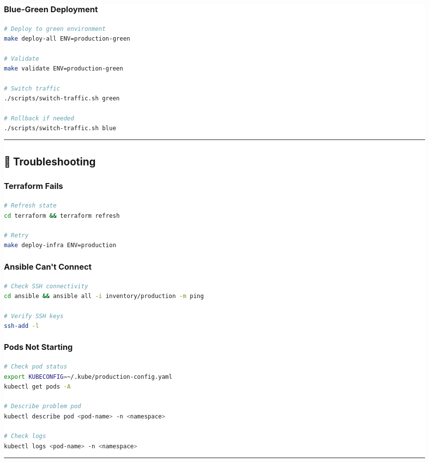 ### Blue-Green Deployment

```bash
# Deploy to green environment
make deploy-all ENV=production-green

# Validate
make validate ENV=production-green

# Switch traffic
./scripts/switch-traffic.sh green

# Rollback if needed
./scripts/switch-traffic.sh blue
```

---

## 🚨 Troubleshooting

### Terraform Fails

```bash
# Refresh state
cd terraform && terraform refresh

# Retry
make deploy-infra ENV=production
```

### Ansible Can't Connect

```bash
# Check SSH connectivity
cd ansible && ansible all -i inventory/production -m ping

# Verify SSH keys
ssh-add -l
```

### Pods Not Starting

```bash
# Check pod status
export KUBECONFIG=~/.kube/production-config.yaml
kubectl get pods -A

# Describe problem pod
kubectl describe pod <pod-name> -n <namespace>

# Check logs
kubectl logs <pod-name> -n <namespace>
```

---